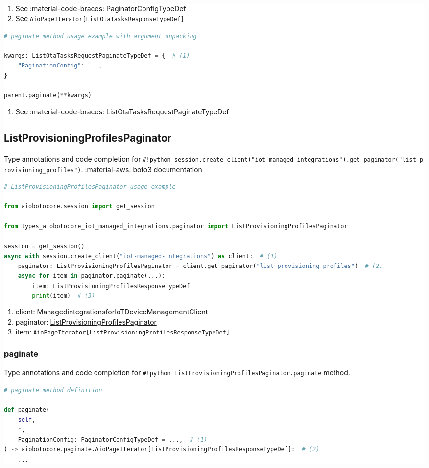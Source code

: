 1. See [:material-code-braces: PaginatorConfigTypeDef](./type_defs.md#paginatorconfigtypedef)
2. See `AioPageIterator[ListOtaTasksResponseTypeDef]`


```python
# paginate method usage example with argument unpacking

kwargs: ListOtaTasksRequestPaginateTypeDef = {  # (1)
    "PaginationConfig": ...,
}

parent.paginate(**kwargs)
```

1. See [:material-code-braces: ListOtaTasksRequestPaginateTypeDef](./type_defs.md#listotatasksrequestpaginatetypedef)
## ListProvisioningProfilesPaginator

Type annotations and code completion for `#!python session.create_client("iot-managed-integrations").get_paginator("list_provisioning_profiles")`.
[:material-aws: boto3 documentation](https://boto3.amazonaws.com/v1/documentation/api/latest/reference/services/iot-managed-integrations/paginator/ListProvisioningProfiles.html#ManagedintegrationsforIoTDeviceManagement.Paginator.ListProvisioningProfiles)

```python
# ListProvisioningProfilesPaginator usage example

from aiobotocore.session import get_session

from types_aiobotocore_iot_managed_integrations.paginator import ListProvisioningProfilesPaginator

session = get_session()
async with session.create_client("iot-managed-integrations") as client:  # (1)
    paginator: ListProvisioningProfilesPaginator = client.get_paginator("list_provisioning_profiles")  # (2)
    async for item in paginator.paginate(...):
        item: ListProvisioningProfilesResponseTypeDef
        print(item)  # (3)
```

1. client: [ManagedintegrationsforIoTDeviceManagementClient](./client.md)
2. paginator: [ListProvisioningProfilesPaginator](./paginators.md#listprovisioningprofilespaginator)
3. item: `AioPageIterator[ListProvisioningProfilesResponseTypeDef]`


### paginate

Type annotations and code completion for `#!python ListProvisioningProfilesPaginator.paginate` method.

```python
# paginate method definition

def paginate(
    self,
    *,
    PaginationConfig: PaginatorConfigTypeDef = ...,  # (1)
) -> aiobotocore.paginate.AioPageIterator[ListProvisioningProfilesResponseTypeDef]:  # (2)
    ...
```
